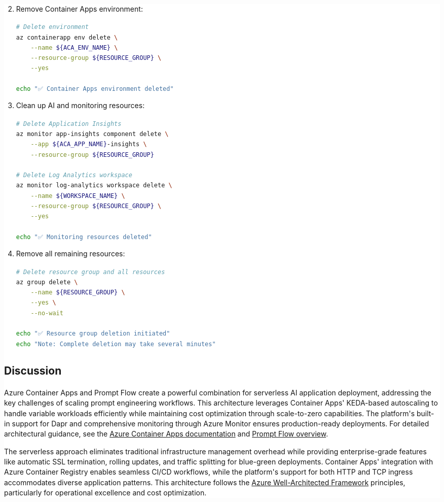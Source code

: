 2. Remove Container Apps environment:

   ```bash
   # Delete environment
   az containerapp env delete \
       --name ${ACA_ENV_NAME} \
       --resource-group ${RESOURCE_GROUP} \
       --yes
   
   echo "✅ Container Apps environment deleted"
   ```

3. Clean up AI and monitoring resources:

   ```bash
   # Delete Application Insights
   az monitor app-insights component delete \
       --app ${ACA_APP_NAME}-insights \
       --resource-group ${RESOURCE_GROUP}
   
   # Delete Log Analytics workspace
   az monitor log-analytics workspace delete \
       --name ${WORKSPACE_NAME} \
       --resource-group ${RESOURCE_GROUP} \
       --yes
   
   echo "✅ Monitoring resources deleted"
   ```

4. Remove all remaining resources:

   ```bash
   # Delete resource group and all resources
   az group delete \
       --name ${RESOURCE_GROUP} \
       --yes \
       --no-wait
   
   echo "✅ Resource group deletion initiated"
   echo "Note: Complete deletion may take several minutes"
   ```

## Discussion

Azure Container Apps and Prompt Flow create a powerful combination for serverless AI application deployment, addressing the key challenges of scaling prompt engineering workflows. This architecture leverages Container Apps' KEDA-based autoscaling to handle variable workloads efficiently while maintaining cost optimization through scale-to-zero capabilities. The platform's built-in support for Dapr and comprehensive monitoring through Azure Monitor ensures production-ready deployments. For detailed architectural guidance, see the [Azure Container Apps documentation](https://docs.microsoft.com/en-us/azure/container-apps/) and [Prompt Flow overview](https://docs.microsoft.com/en-us/azure/machine-learning/prompt-flow/overview-what-is-prompt-flow).

The serverless approach eliminates traditional infrastructure management overhead while providing enterprise-grade features like automatic SSL termination, rolling updates, and traffic splitting for blue-green deployments. Container Apps' integration with Azure Container Registry enables seamless CI/CD workflows, while the platform's support for both HTTP and TCP ingress accommodates diverse application patterns. This architecture follows the [Azure Well-Architected Framework](https://docs.microsoft.com/en-us/azure/architecture/framework/) principles, particularly for operational excellence and cost optimization.

